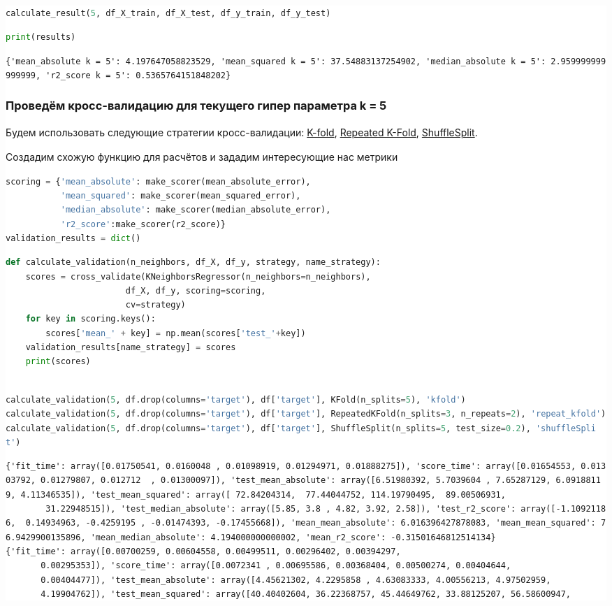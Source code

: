 
```python
calculate_result(5, df_X_train, df_X_test, df_y_train, df_y_test)
```


```python
print(results)
```

    {'mean_absolute k = 5': 4.197647058823529, 'mean_squared k = 5': 37.54883137254902, 'median_absolute k = 5': 2.959999999999999, 'r2_score k = 5': 0.5365764151848202}
    

### Проведём кросс-валидацию для текущего гипер параметра k = 5

Будем использовать следующие стратегии кросс-валидации: [K-fold](https://scikit-learn.org/stable/modules/generated/sklearn.model_selection.KFold.html#sklearn.model_selection.KFold),
[Repeated K-Fold](https://scikit-learn.org/stable/modules/generated/sklearn.model_selection.RepeatedKFold.html#sklearn.model_selection.RepeatedKFold),
[ShuffleSplit](https://scikit-learn.org/stable/modules/generated/sklearn.model_selection.ShuffleSplit.html#sklearn.model_selection.ShuffleSplit).
                    

Создадим схожую функцию для расчётов и зададим интересующие нас метрики


```python
scoring = {'mean_absolute': make_scorer(mean_absolute_error), 
           'mean_squared': make_scorer(mean_squared_error),
           'median_absolute': make_scorer(median_absolute_error),
           'r2_score':make_scorer(r2_score)}
validation_results = dict()
```


```python
def calculate_validation(n_neighbors, df_X, df_y, strategy, name_strategy):
    scores = cross_validate(KNeighborsRegressor(n_neighbors=n_neighbors), 
                        df_X, df_y, scoring=scoring, 
                        cv=strategy)
    for key in scoring.keys():
        scores['mean_' + key] = np.mean(scores['test_'+key])
    validation_results[name_strategy] = scores
    print(scores)
    
```


```python
calculate_validation(5, df.drop(columns='target'), df['target'], KFold(n_splits=5), 'kfold')
calculate_validation(5, df.drop(columns='target'), df['target'], RepeatedKFold(n_splits=3, n_repeats=2), 'repeat_kfold')
calculate_validation(5, df.drop(columns='target'), df['target'], ShuffleSplit(n_splits=5, test_size=0.2), 'shuffleSplit')
```

    {'fit_time': array([0.01750541, 0.0160048 , 0.01098919, 0.01294971, 0.01888275]), 'score_time': array([0.01654553, 0.01303792, 0.01279807, 0.012712  , 0.01300097]), 'test_mean_absolute': array([6.51980392, 5.7039604 , 7.65287129, 6.09188119, 4.11346535]), 'test_mean_squared': array([ 72.84204314,  77.44044752, 114.19790495,  89.00506931,
            31.22948515]), 'test_median_absolute': array([5.85, 3.8 , 4.82, 3.92, 2.58]), 'test_r2_score': array([-1.10921186,  0.14934963, -0.4259195 , -0.01474393, -0.17455668]), 'mean_mean_absolute': 6.016396427878083, 'mean_mean_squared': 76.9429900135896, 'mean_median_absolute': 4.194000000000002, 'mean_r2_score': -0.31501646812514134}
    {'fit_time': array([0.00700259, 0.00604558, 0.00499511, 0.00296402, 0.00394297,
           0.00295353]), 'score_time': array([0.0072341 , 0.00695586, 0.00368404, 0.00500274, 0.00404644,
           0.00404477]), 'test_mean_absolute': array([4.45621302, 4.2295858 , 4.63083333, 4.00556213, 4.97502959,
           4.19904762]), 'test_mean_squared': array([40.40402604, 36.22368757, 45.44649762, 33.88125207, 56.58600947,